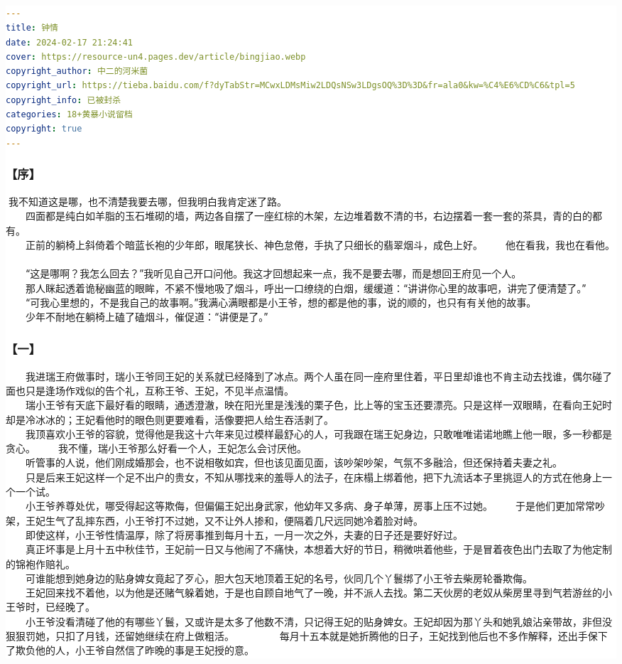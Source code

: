 ```yaml
---
title: 钟情 
date: 2024-02-17 21:24:41
cover: https://resource-un4.pages.dev/article/bingjiao.webp
copyright_author: 中二的河米菌
copyright_url: https://tieba.baidu.com/f?dyTabStr=MCwxLDMsMiw2LDQsNSw3LDgsOQ%3D%3D&fr=ala0&kw=%C4%E6%CD%C6&tpl=5
copyright_info: 已被封杀
categories: 18+黄暴小说留档
copyright: true
---
```


### 【序】

​	我不知道这是哪，也不清楚我要去哪，但我明白我肯定迷了路。 
　　  
　　四面都是纯白如羊脂的玉石堆砌的墙，两边各自摆了一座红棕的木架，左边堆着数不清的书，右边摆着一套一套的茶具，青的白的都有。 
　　  
　　正前的躺椅上斜倚着个暗蓝长袍的少年郎，眼尾狭长、神色怠倦，手执了只细长的翡翠烟斗，成色上好。 
　　他在看我，我也在看他。 
　　  
　　“这是哪啊？我怎么回去？”我听见自己开口问他。我这才回想起来一点，我不是要去哪，而是想回王府见一个人。 
　　  
　　那人眯起透着诡秘幽蓝的眼眸，不紧不慢地吸了烟斗，呼出一口缭绕的白烟，缓缓道：“讲讲你心里的故事吧，讲完了便清楚了。” 
　　  
　　“可我心里想的，不是我自己的故事啊。”我满心满眼都是小王爷，想的都是他的事，说的顺的，也只有有关他的故事。 
　　  
　　少年不耐地在躺椅上磕了磕烟斗，催促道：“讲便是了。”
　　

### 【一】

　　我进瑞王府做事时，瑞小王爷同王妃的关系就已经降到了冰点。两个人虽在同一座府里住着，平日里却谁也不肯主动去找谁，偶尔碰了面也只是逢场作戏似的告个礼，互称王爷、王妃，不见半点温情。 
　　  
　　瑞小王爷有天底下最好看的眼睛，通透澄澈，映在阳光里是浅浅的栗子色，比上等的宝玉还要漂亮。只是这样一双眼睛，在看向王妃时却是冷冰冰的；王妃看他时的眼色则更要难看，活像要把人给生吞活剥了。 
　　  
　　我顶喜欢小王爷的容貌，觉得他是我这十六年来见过模样最舒心的人，可我跟在瑞王妃身边，只敢唯唯诺诺地瞧上他一眼，多一秒都是贪心。 
　　我不懂，瑞小王爷那么好看一个人，王妃怎么会讨厌他。 
　　  
　　听管事的人说，他们刚成婚那会，也不说相敬如宾，但也该见面见面，该吵架吵架，气氛不多融洽，但还保持着夫妻之礼。 
　　  
　　只是后来王妃这样一个足不出户的贵女，不知从哪找来的羞辱人的法子，在床榻上绑着他，把下九流话本子里挑逗人的方式在他身上一个一个试。 
　　  
　　小王爷养尊处优，哪受得起这等欺侮，但偏偏王妃出身武家，他幼年又多病、身子单薄，房事上压不过她。 
　　于是他们更加常常吵架，王妃生气了乱摔东西，小王爷打不过她，又不让外人掺和，便隔着几尺远同她冷着脸对峙。 
　　  
　　即使这样，小王爷性情温厚，除了将房事推到每月十五，一月一次之外，夫妻的日子还是要好好过。 
　　  
　　真正坏事是上月十五中秋佳节，王妃前一日又与他闹了不痛快，本想着大好的节日，稍微哄着他些，于是冒着夜色出门去取了为他定制的锦袍作赔礼。 
　　  
　　可谁能想到她身边的贴身婢女竟起了歹心，胆大包天地顶着王妃的名号，伙同几个丫鬟绑了小王爷去柴房轮番欺侮。 
　　  
　　王妃回来找不着他，以为他是还赌气躲着她，于是也自顾自地气了一晚，并不派人去找。第二天伙房的老奴从柴房里寻到气若游丝的小王爷时，已经晚了。 
　　  
　　小王爷没看清碰了他的有哪些丫鬟，又或许是太多了他数不清，只记得王妃的贴身婢女。王妃却因为那丫头和她乳娘沾亲带故，非但没狠狠罚她，只扣了月钱，还留她继续在府上做粗活。 
　　 
　　每月十五本就是她折腾他的日子，王妃找到他后也不多作解释，还出手保下了欺负他的人，小王爷自然信了昨晚的事是王妃授的意。 
　　  